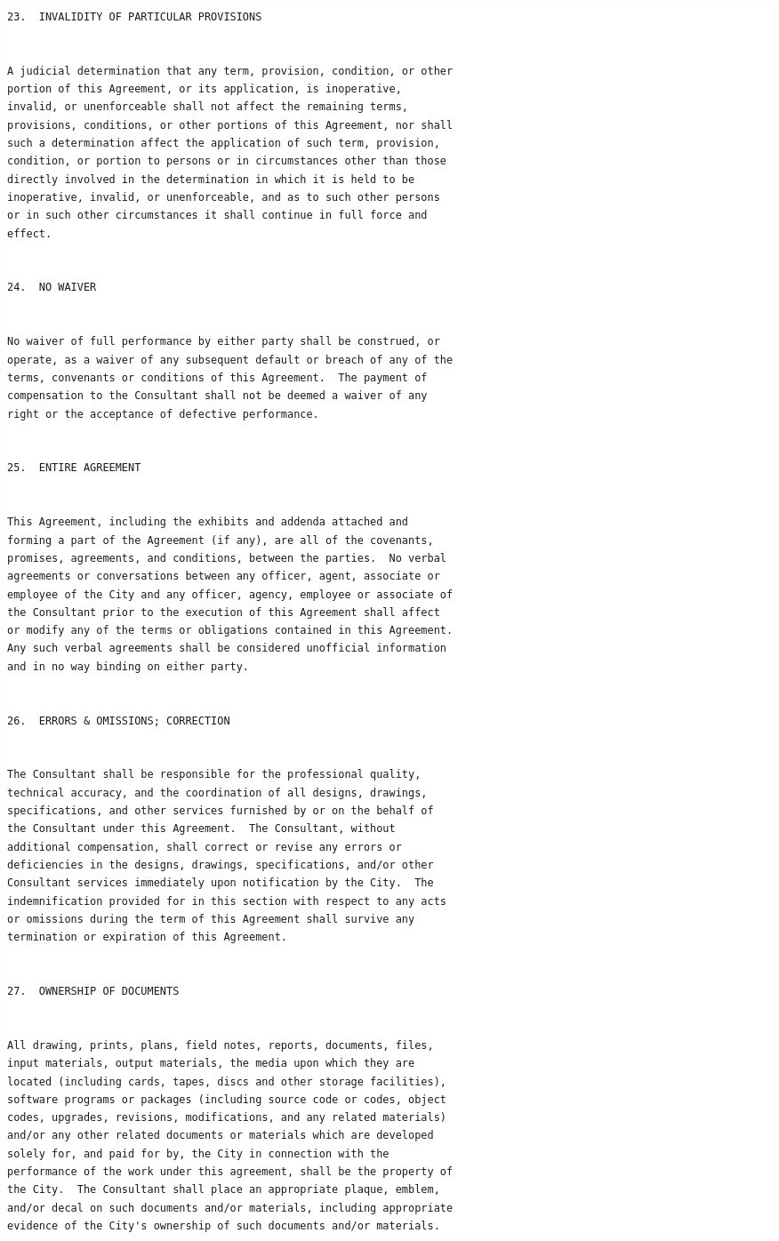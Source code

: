   
    23.  INVALIDITY OF PARTICULAR PROVISIONS  
  
  
    A judicial determination that any term, provision, condition, or other  
    portion of this Agreement, or its application, is inoperative,  
    invalid, or unenforceable shall not affect the remaining terms,  
    provisions, conditions, or other portions of this Agreement, nor shall  
    such a determination affect the application of such term, provision,  
    condition, or portion to persons or in circumstances other than those  
    directly involved in the determination in which it is held to be  
    inoperative, invalid, or unenforceable, and as to such other persons  
    or in such other circumstances it shall continue in full force and  
    effect.  
  
  
    24.  NO WAIVER  
  
  
    No waiver of full performance by either party shall be construed, or  
    operate, as a waiver of any subsequent default or breach of any of the  
    terms, convenants or conditions of this Agreement.  The payment of  
    compensation to the Consultant shall not be deemed a waiver of any  
    right or the acceptance of defective performance.  
  
  
    25.  ENTIRE AGREEMENT  
  
  
    This Agreement, including the exhibits and addenda attached and  
    forming a part of the Agreement (if any), are all of the covenants,  
    promises, agreements, and conditions, between the parties.  No verbal  
    agreements or conversations between any officer, agent, associate or  
    employee of the City and any officer, agency, employee or associate of  
    the Consultant prior to the execution of this Agreement shall affect  
    or modify any of the terms or obligations contained in this Agreement.  
    Any such verbal agreements shall be considered unofficial information  
    and in no way binding on either party.  
  
  
    26.  ERRORS & OMISSIONS; CORRECTION  
  
  
    The Consultant shall be responsible for the professional quality,  
    technical accuracy, and the coordination of all designs, drawings,  
    specifications, and other services furnished by or on the behalf of  
    the Consultant under this Agreement.  The Consultant, without  
    additional compensation, shall correct or revise any errors or  
    deficiencies in the designs, drawings, specifications, and/or other  
    Consultant services immediately upon notification by the City.  The  
    indemnification provided for in this section with respect to any acts  
    or omissions during the term of this Agreement shall survive any  
    termination or expiration of this Agreement.  
  
  
    27.  OWNERSHIP OF DOCUMENTS  
  
  
    All drawing, prints, plans, field notes, reports, documents, files,  
    input materials, output materials, the media upon which they are  
    located (including cards, tapes, discs and other storage facilities),  
    software programs or packages (including source code or codes, object  
    codes, upgrades, revisions, modifications, and any related materials)  
    and/or any other related documents or materials which are developed  
    solely for, and paid for by, the City in connection with the  
    performance of the work under this agreement, shall be the property of  
    the City.  The Consultant shall place an appropriate plaque, emblem,  
    and/or decal on such documents and/or materials, including appropriate  
    evidence of the City's ownership of such documents and/or materials.  
  